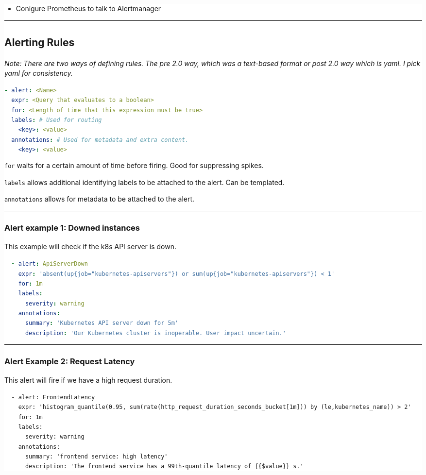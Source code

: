 - Conigure Prometheus to talk to Alertmanager

---

## Alerting Rules

_Note: There are two ways of defining rules. The pre 2.0 way, which was a text-based format or post
2.0 way which is yaml. I pick yaml for consistency._

```yaml
- alert: <Name>
  expr: <Query that evaluates to a boolean>
  for: <Length of time that this expression must be true>
  labels: # Used for routing
    <key>: <value>
  annotations: # Used for metadata and extra content.
    <key>: <value>
```

`for` waits for a certain amount of time before firing. Good for suppressing spikes.

`labels` allows additional identifying labels to be attached to the alert. Can be templated.

`annotations` allows for metadata to be attached to the alert.

---

### Alert example 1: Downed instances

This example will check if the k8s API server is down.

```yaml
  - alert: ApiServerDown
    expr: 'absent(up{job="kubernetes-apiservers"}) or sum(up{job="kubernetes-apiservers"}) < 1'
    for: 1m
    labels:
      severity: warning
    annotations:
      summary: 'Kubernetes API server down for 5m'
      description: 'Our Kubernetes cluster is inoperable. User impact uncertain.'
```

---

### Alert Example 2: Request Latency

This alert will fire if we have a high request duration.

```text
  - alert: FrontendLatency
    expr: 'histogram_quantile(0.95, sum(rate(http_request_duration_seconds_bucket[1m])) by (le,kubernetes_name)) > 2'
    for: 1m
    labels:
      severity: warning
    annotations:
      summary: 'frontend service: high latency'
      description: 'The frontend service has a 99th-quantile latency of {{$value}} s.'
```

